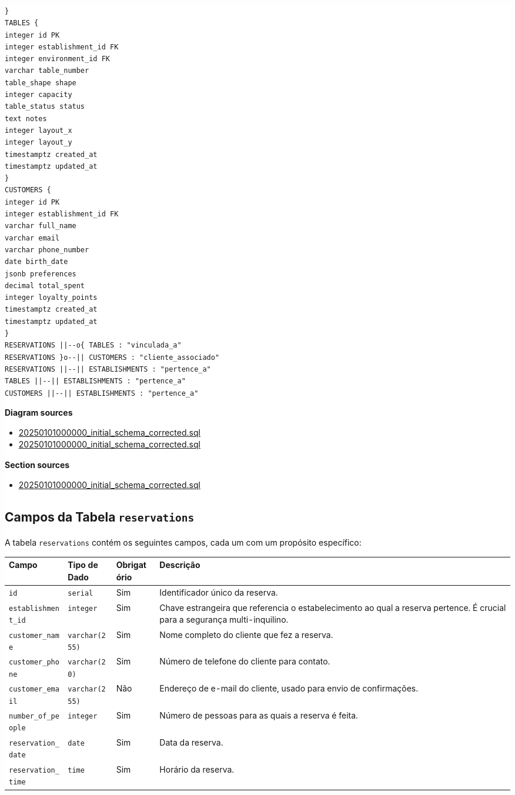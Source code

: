 ```mermaid
}
TABLES {
integer id PK
integer establishment_id FK
integer environment_id FK
varchar table_number
table_shape shape
integer capacity
table_status status
text notes
integer layout_x
integer layout_y
timestamptz created_at
timestamptz updated_at
}
CUSTOMERS {
integer id PK
integer establishment_id FK
varchar full_name
varchar email
varchar phone_number
date birth_date
jsonb preferences
decimal total_spent
integer loyalty_points
timestamptz created_at
timestamptz updated_at
}
RESERVATIONS ||--o{ TABLES : "vinculada_a"
RESERVATIONS }o--|| CUSTOMERS : "cliente_associado"
RESERVATIONS ||--|| ESTABLISHMENTS : "pertence_a"
TABLES ||--|| ESTABLISHMENTS : "pertence_a"
CUSTOMERS ||--|| ESTABLISHMENTS : "pertence_a"
```

**Diagram sources**
- [20250101000000_initial_schema_corrected.sql](file://supabase/migrations/20250101000000_initial_schema_corrected.sql#L196-L225)
- [20250101000000_initial_schema_corrected.sql](file://supabase/migrations/20250101000000_initial_schema_corrected.sql#L158-L194)

**Section sources**
- [20250101000000_initial_schema_corrected.sql](file://supabase/migrations/20250101000000_initial_schema_corrected.sql#L158-L225)

## Campos da Tabela `reservations`

A tabela `reservations` contém os seguintes campos, cada um com um propósito específico:

| Campo | Tipo de Dado | Obrigatório | Descrição |
| :--- | :--- | :--- | :--- |
| `id` | `serial` | Sim | Identificador único da reserva. |
| `establishment_id` | `integer` | Sim | Chave estrangeira que referencia o estabelecimento ao qual a reserva pertence. É crucial para a segurança multi-inquilino. |
| `customer_name` | `varchar(255)` | Sim | Nome completo do cliente que fez a reserva. |
| `customer_phone` | `varchar(20)` | Sim | Número de telefone do cliente para contato. |
| `customer_email` | `varchar(255)` | Não | Endereço de e-mail do cliente, usado para envio de confirmações. |
| `number_of_people` | `integer` | Sim | Número de pessoas para as quais a reserva é feita. |
| `reservation_date` | `date` | Sim | Data da reserva. |
| `reservation_time` | `time` | Sim | Horário da reserva. |